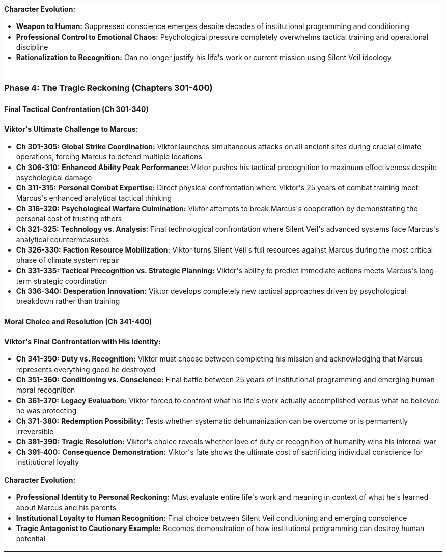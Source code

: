 **Character Evolution:**
- **Weapon to Human:** Suppressed conscience emerges despite decades of institutional programming and conditioning
- **Professional Control to Emotional Chaos:** Psychological pressure completely overwhelms tactical training and operational discipline
- **Rationalization to Recognition:** Can no longer justify his life's work or current mission using Silent Veil ideology

---

### **Phase 4: The Tragic Reckoning (Chapters 301-400)**

#### **Final Tactical Confrontation (Ch 301-340)**
**Viktor's Ultimate Challenge to Marcus:**
- **Ch 301-305:** **Global Strike Coordination:** Viktor launches simultaneous attacks on all ancient sites during crucial climate operations, forcing Marcus to defend multiple locations
- **Ch 306-310:** **Enhanced Ability Peak Performance:** Viktor pushes his tactical precognition to maximum effectiveness despite psychological damage
- **Ch 311-315:** **Personal Combat Expertise:** Direct physical confrontation where Viktor's 25 years of combat training meet Marcus's enhanced analytical tactical thinking
- **Ch 316-320:** **Psychological Warfare Culmination:** Viktor attempts to break Marcus's cooperation by demonstrating the personal cost of trusting others
- **Ch 321-325:** **Technology vs. Analysis:** Final technological confrontation where Silent Veil's advanced systems face Marcus's analytical countermeasures
- **Ch 326-330:** **Faction Resource Mobilization:** Viktor turns Silent Veil's full resources against Marcus during the most critical phase of climate system repair
- **Ch 331-335:** **Tactical Precognition vs. Strategic Planning:** Viktor's ability to predict immediate actions meets Marcus's long-term strategic coordination
- **Ch 336-340:** **Desperation Innovation:** Viktor develops completely new tactical approaches driven by psychological breakdown rather than training

#### **Moral Choice and Resolution (Ch 341-400)**
**Viktor's Final Confrontation with His Identity:**
- **Ch 341-350:** **Duty vs. Recognition:** Viktor must choose between completing his mission and acknowledging that Marcus represents everything good he destroyed
- **Ch 351-360:** **Conditioning vs. Conscience:** Final battle between 25 years of institutional programming and emerging human moral recognition
- **Ch 361-370:** **Legacy Evaluation:** Viktor forced to confront what his life's work actually accomplished versus what he believed he was protecting
- **Ch 371-380:** **Redemption Possibility:** Tests whether systematic dehumanization can be overcome or is permanently irreversible
- **Ch 381-390:** **Tragic Resolution:** Viktor's choice reveals whether love of duty or recognition of humanity wins his internal war
- **Ch 391-400:** **Consequence Demonstration:** Viktor's fate shows the ultimate cost of sacrificing individual conscience for institutional loyalty

**Character Evolution:**
- **Professional Identity to Personal Reckoning:** Must evaluate entire life's work and meaning in context of what he's learned about Marcus and his parents
- **Institutional Loyalty to Human Recognition:** Final choice between Silent Veil conditioning and emerging conscience
- **Tragic Antagonist to Cautionary Example:** Becomes demonstration of how institutional programming can destroy human potential

---